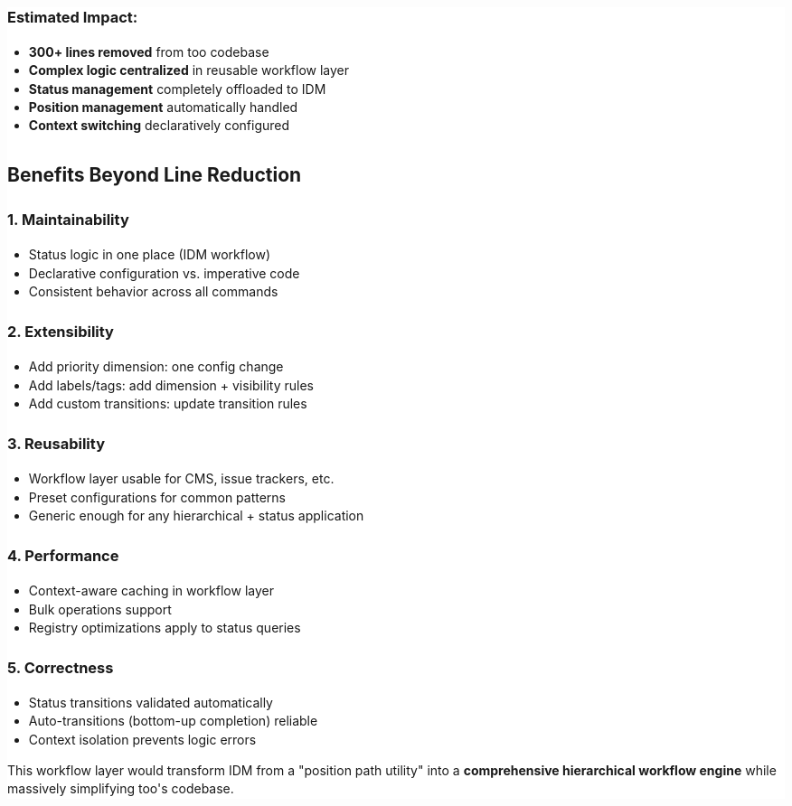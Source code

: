 ### Estimated Impact:
- **300+ lines removed** from too codebase
- **Complex logic centralized** in reusable workflow layer
- **Status management** completely offloaded to IDM
- **Position management** automatically handled
- **Context switching** declaratively configured

## Benefits Beyond Line Reduction

### 1. Maintainability
- Status logic in one place (IDM workflow)
- Declarative configuration vs. imperative code
- Consistent behavior across all commands

### 2. Extensibility  
- Add priority dimension: one config change
- Add labels/tags: add dimension + visibility rules
- Add custom transitions: update transition rules

### 3. Reusability
- Workflow layer usable for CMS, issue trackers, etc.
- Preset configurations for common patterns
- Generic enough for any hierarchical + status application

### 4. Performance
- Context-aware caching in workflow layer
- Bulk operations support
- Registry optimizations apply to status queries

### 5. Correctness
- Status transitions validated automatically
- Auto-transitions (bottom-up completion) reliable
- Context isolation prevents logic errors

This workflow layer would transform IDM from a "position path utility" into a **comprehensive hierarchical workflow engine** while massively simplifying too's codebase.